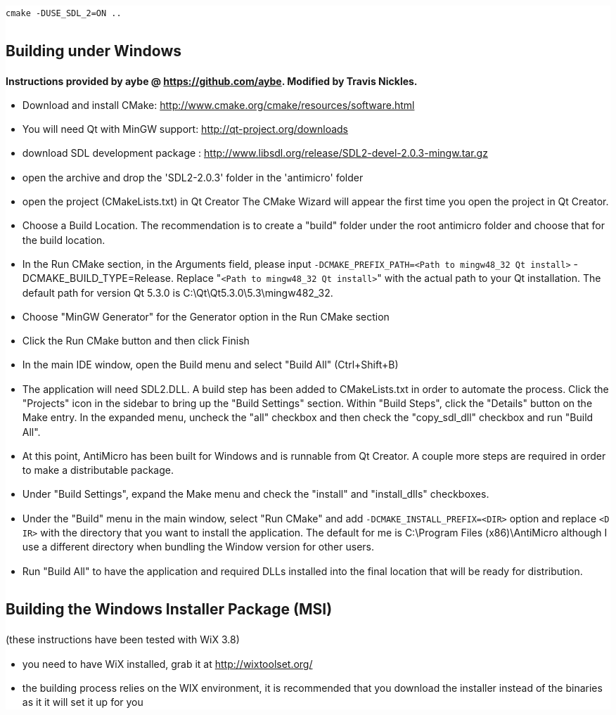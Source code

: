     cmake -DUSE_SDL_2=ON ..

## Building under Windows

**Instructions provided by aybe @ https://github.com/aybe.
Modified by Travis Nickles.**

* Download and install CMake: http://www.cmake.org/cmake/resources/software.html

* You will need Qt with MinGW support: http://qt-project.org/downloads

* download SDL development package : http://www.libsdl.org/release/SDL2-devel-2.0.3-mingw.tar.gz

* open the archive and drop the 'SDL2-2.0.3' folder in the 'antimicro' folder

* open the project (CMakeLists.txt) in Qt Creator The CMake Wizard will appear
the first time you open the project in Qt Creator.

* Choose a Build Location. The recommendation is to create a "build" folder
under the root antimicro folder and choose that for the build location.

* In the Run CMake section, in the Arguments field, please input
```-DCMAKE_PREFIX_PATH=<Path to mingw48_32 Qt install>```
-DCMAKE_BUILD_TYPE=Release. Replace "```<Path to mingw48_32 Qt install>```"
with the actual path to your Qt installation. The default path for version
Qt 5.3.0 is C:\Qt\Qt5.3.0\5.3\mingw482_32\.

* Choose "MinGW Generator" for the Generator option in the Run CMake section

* Click the Run CMake button and then click Finish

* In the main IDE window, open the Build menu and select "Build All" (Ctrl+Shift+B)

* The application will need SDL2.DLL. A build step has been added to
CMakeLists.txt in order to automate the process. Click the "Projects" icon
in the sidebar to bring up the "Build Settings" section. Within
"Build Steps", click the "Details" button on the Make entry. In the expanded
menu, uncheck the "all" checkbox and then check the "copy_sdl_dll" checkbox
and run "Build All".

* At this point, AntiMicro has been built for Windows and is runnable
from Qt Creator. A couple more steps are required in order to make a
distributable package.

* Under "Build Settings", expand the Make menu and check the "install" and
"install_dlls" checkboxes.

* Under the "Build" menu in the main window, select "Run CMake" and
add ```-DCMAKE_INSTALL_PREFIX=<DIR>``` option and replace ```<DIR>``` with the directory
that you want to install the application. The default for me is
C:\Program Files (x86)\AntiMicro although I use a different directory
when bundling the Window version for other users.

* Run "Build All" to have the application and required DLLs installed
into the final location that will be ready for distribution.

## Building the Windows Installer Package (MSI)

(these instructions have been tested with WiX 3.8)

* you need to have WiX installed, grab it at http://wixtoolset.org/

* the building process relies on the WIX environment, it is recommended that you download the installer instead of the binaries as it it will set it up for you

```